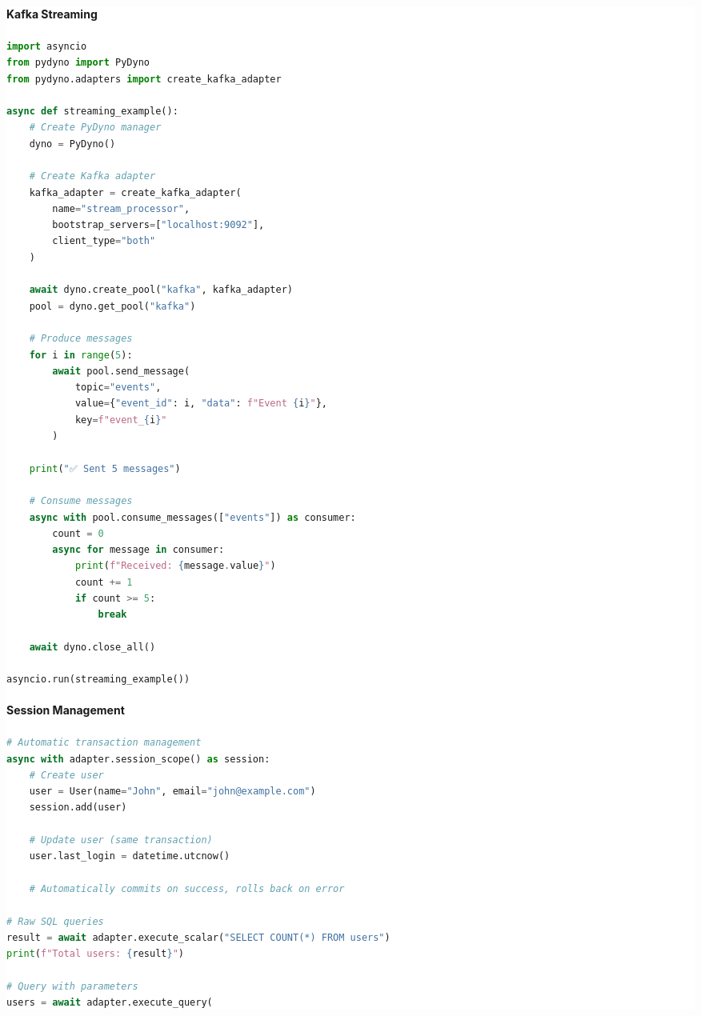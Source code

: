 #### Kafka Streaming

```python
import asyncio
from pydyno import PyDyno
from pydyno.adapters import create_kafka_adapter

async def streaming_example():
    # Create PyDyno manager
    dyno = PyDyno()
    
    # Create Kafka adapter
    kafka_adapter = create_kafka_adapter(
        name="stream_processor",
        bootstrap_servers=["localhost:9092"],
        client_type="both"
    )
    
    await dyno.create_pool("kafka", kafka_adapter)
    pool = dyno.get_pool("kafka")
    
    # Produce messages
    for i in range(5):
        await pool.send_message(
            topic="events",
            value={"event_id": i, "data": f"Event {i}"},
            key=f"event_{i}"
        )
        
    print("✅ Sent 5 messages")
    
    # Consume messages
    async with pool.consume_messages(["events"]) as consumer:
        count = 0
        async for message in consumer:
            print(f"Received: {message.value}")
            count += 1
            if count >= 5:
                break
                
    await dyno.close_all()

asyncio.run(streaming_example())
```

#### Session Management

```python
# Automatic transaction management
async with adapter.session_scope() as session:
    # Create user
    user = User(name="John", email="john@example.com")
    session.add(user)
    
    # Update user (same transaction)
    user.last_login = datetime.utcnow()
    
    # Automatically commits on success, rolls back on error

# Raw SQL queries
result = await adapter.execute_scalar("SELECT COUNT(*) FROM users")
print(f"Total users: {result}")

# Query with parameters
users = await adapter.execute_query(
```